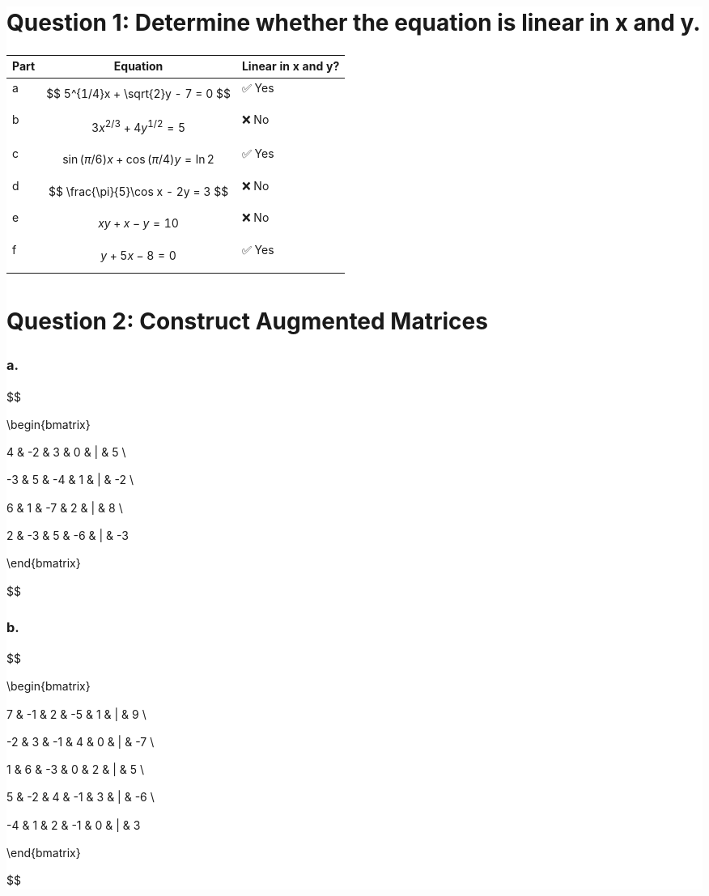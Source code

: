 
# Question 1: Determine whether the equation is linear in x and y.

| Part | Equation                                  | Linear in x and y? |
| ---- | ----------------------------------------- | ------------------ |
| a    | $$ 5^{1/4}x + \sqrt{2}y - 7 = 0 $$        | ✅ Yes              |
| b    | $$ 3x^{2/3} + 4y^{1/2} = 5 $$             | ❌ No               |
| c    | $$ \sin(\pi/6)x + \cos(\pi/4)y = \ln 2 $$ | ✅ Yes              |
| d    | $$ \frac{\pi}{5}\cos x - 2y = 3 $$        | ❌ No               |
| e    | $$ xy + x - y = 10 $$                     | ❌ No               |
| f    | $$ y + 5x - 8 = 0 $$                      | ✅ Yes              |

  

# Question 2: Construct Augmented Matrices

### a.

$$

\begin{bmatrix}

4 & -2 & 3 & 0 & | & 5 \\

-3 & 5 & -4 & 1 & | & -2 \\

6 & 1 & -7 & 2 & | & 8 \\

2 & -3 & 5 & -6 & | & -3

\end{bmatrix}

$$
### b.

$$

\begin{bmatrix}

7 & -1 & 2 & -5 & 1 & | & 9 \\

-2 & 3 & -1 & 4 & 0 & | & -7 \\

1 & 6 & -3 & 0 & 2 & | & 5 \\

5 & -2 & 4 & -1 & 3 & | & -6 \\

-4 & 1 & 2 & -1 & 0 & | & 3

\end{bmatrix}

$$
